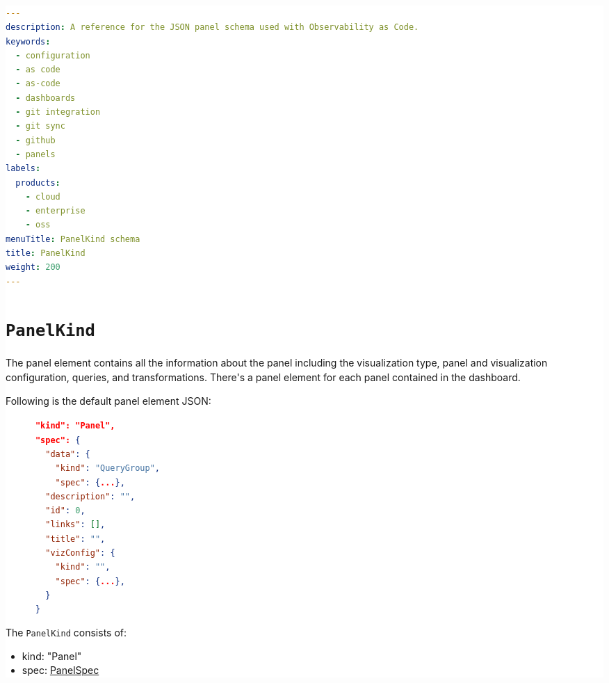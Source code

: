 ```yaml
---
description: A reference for the JSON panel schema used with Observability as Code.
keywords:
  - configuration
  - as code
  - as-code
  - dashboards
  - git integration
  - git sync
  - github
  - panels
labels:
  products:
    - cloud
    - enterprise
    - oss
menuTitle: PanelKind schema
title: PanelKind
weight: 200
---
```


# `PanelKind`

The panel element contains all the information about the panel including the visualization type, panel and visualization configuration, queries, and transformations.
There's a panel element for each panel contained in the dashboard.

Following is the default panel element JSON:

```json
      "kind": "Panel",
      "spec": {
        "data": {
          "kind": "QueryGroup",
          "spec": {...},
        "description": "",
        "id": 0,
        "links": [],
        "title": "",
        "vizConfig": {
          "kind": "",
          "spec": {...},
        }
      }
```

The `PanelKind` consists of:

- kind: "Panel"
- spec: [PanelSpec](#panelspec)
